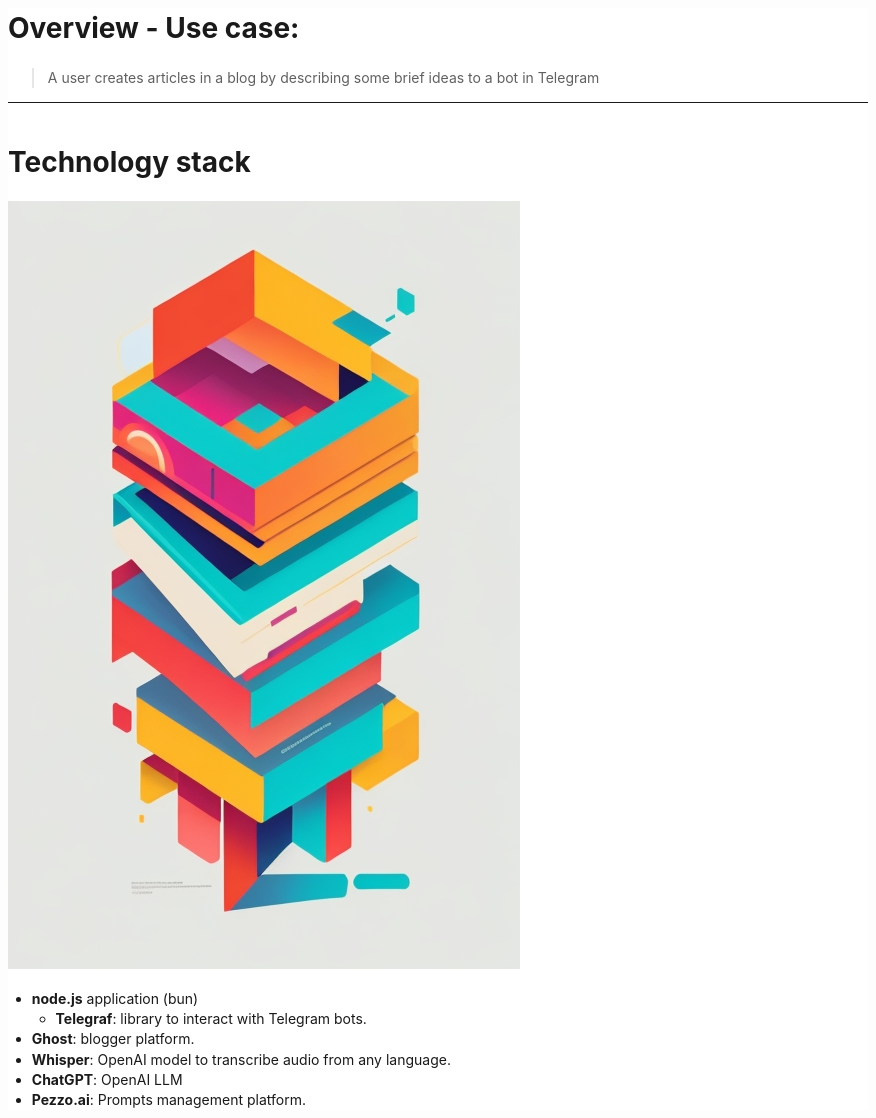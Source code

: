 # Overview - Use case: 

> A user creates articles in a blog by describing some brief ideas to a bot in Telegram

---

# Technology stack

![bg left:33%](./assets/back3.jpg)


- **node.js** application (bun)
  - **Telegraf**: library to interact with Telegram bots.
- **Ghost**: blogger platform.
- **Whisper**: OpenAI model to transcribe audio from any language.
- **ChatGPT**: OpenAI LLM
- **Pezzo.ai**: Prompts management platform.
